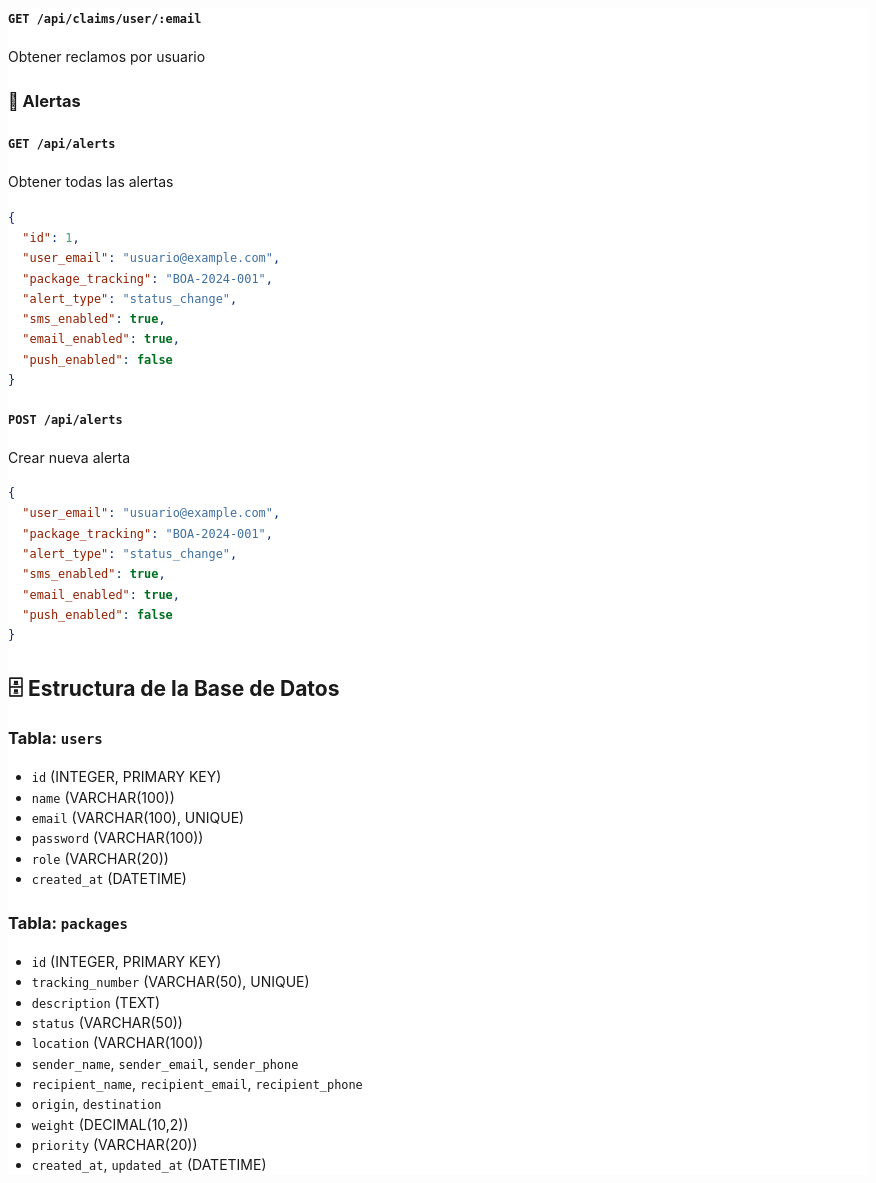 #### `GET /api/claims/user/:email`
Obtener reclamos por usuario

### 🔔 Alertas

#### `GET /api/alerts`
Obtener todas las alertas
```json
{
  "id": 1,
  "user_email": "usuario@example.com",
  "package_tracking": "BOA-2024-001",
  "alert_type": "status_change",
  "sms_enabled": true,
  "email_enabled": true,
  "push_enabled": false
}
```

#### `POST /api/alerts`
Crear nueva alerta
```json
{
  "user_email": "usuario@example.com",
  "package_tracking": "BOA-2024-001",
  "alert_type": "status_change",
  "sms_enabled": true,
  "email_enabled": true,
  "push_enabled": false
}
```

## 🗄️ Estructura de la Base de Datos

### Tabla: `users`
- `id` (INTEGER, PRIMARY KEY)
- `name` (VARCHAR(100))
- `email` (VARCHAR(100), UNIQUE)
- `password` (VARCHAR(100))
- `role` (VARCHAR(20))
- `created_at` (DATETIME)

### Tabla: `packages`
- `id` (INTEGER, PRIMARY KEY)
- `tracking_number` (VARCHAR(50), UNIQUE)
- `description` (TEXT)
- `status` (VARCHAR(50))
- `location` (VARCHAR(100))
- `sender_name`, `sender_email`, `sender_phone`
- `recipient_name`, `recipient_email`, `recipient_phone`
- `origin`, `destination`
- `weight` (DECIMAL(10,2))
- `priority` (VARCHAR(20))
- `created_at`, `updated_at` (DATETIME)
